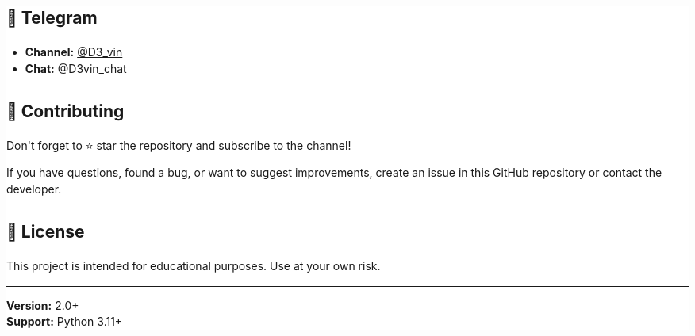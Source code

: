 ## 📱 Telegram

- **Channel:** [@D3_vin](https://t.me/D3_vin)
- **Chat:** [@D3vin_chat](https://t.me/D3vin_chat)

## 🤝 Contributing

Don't forget to ⭐ star the repository and subscribe to the channel!

If you have questions, found a bug, or want to suggest improvements, create an issue in this GitHub repository or contact the developer.

## 📝 License

This project is intended for educational purposes. Use at your own risk.

---

**Version:** 2.0+  
**Support:** Python 3.11+

